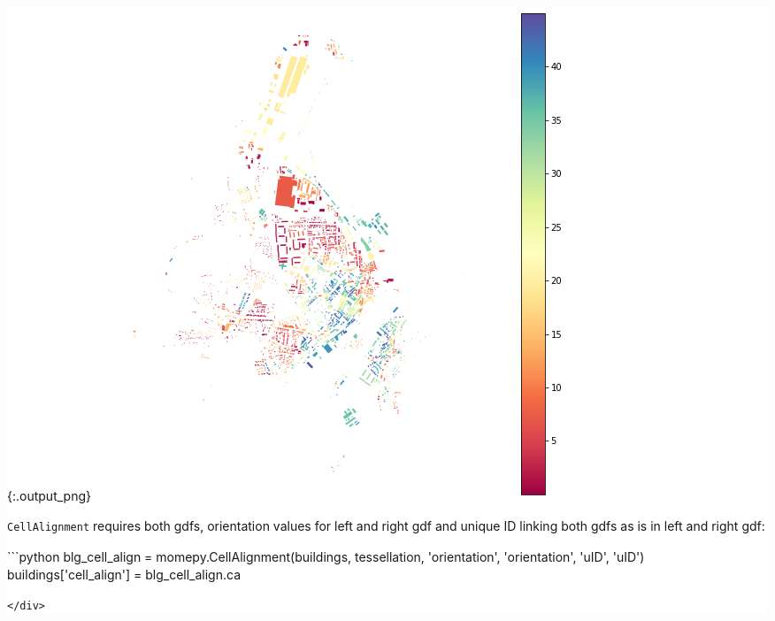 <div class="output_wrapper" markdown="1">
<div class="output_subarea" markdown="1">

{:.output_png}
![png](../images/combined/distribution_6_0.png)

</div>
</div>
</div>



`CellAlignment` requires both gdfs, orientation values for left and right gdf and unique ID linking both gdfs as is in left and right gdf:



<div markdown="1" class="cell code_cell">
<div class="input_area" markdown="1">
```python
blg_cell_align = momepy.CellAlignment(buildings, tessellation,
                                      'orientation', 'orientation',
                                      'uID', 'uID')
buildings['cell_align'] = blg_cell_align.ca

```
</div>
